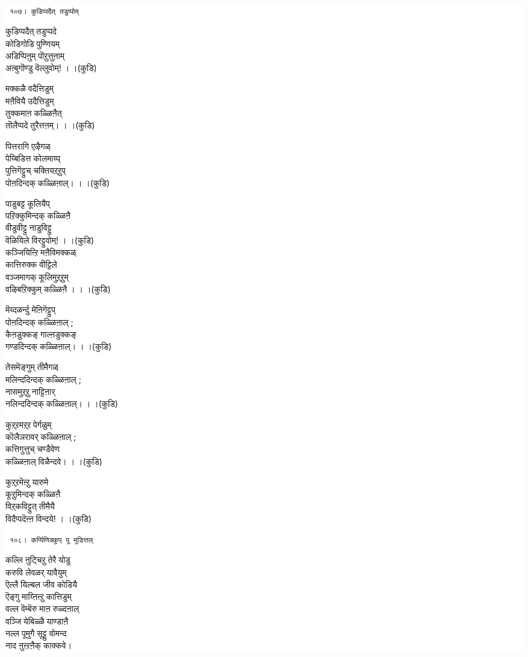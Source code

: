      १०७। कुडिप्पदैत् तडुप्पोम्  
  
कुडिप्पदैत् तडुप्पदे  
        कोडिगोडि पुण्णियम्  
अडिप्पिऩुम् पॊऱुत्तुऩाम्  
               अऩ्बुगॊण्डु वॆल्लुवोम्!     ।     ।(कुडि)  
  
मक्कळै वदैत्तिडुम्  
               मऩैवियै उदैत्तिडुम्  
तुक्कमाऩ कळ्ळिऩैत्  
               तॊलैप्पदे तुरैत्तऩम्।     ।     ।(कुडि)  
  
पित्तरागि एऴैगळ्  
               पेय्बिडित्त कोलमाय्प्  
पुत्तिगॆट्टुच् चक्तियऱ्‌ऱुप्  
        पोऩदिन्दक् कळ्ळिऩाल्।     ।     ।(कुडि)  
  
पाडुबट्ट कूलियैप्  
        पऱिक्कुमिन्दक् कळ्ळिऩै  
वीडुवीट्टु नाडुविट्टु  
        वॆळियिले विरट्टुवोम्!     ।     ।(कुडि)  
कञ्जियिऩ्ऱि मऩैविमक्कळ्  
        कात्तिरुक्क वीट्टिले  
वञ्जमागक् कूलिमुऱ्‌ऱुम्  
        वऴिबऱिक्कुम् कळ्ळिऩै     ।     ।     ।(कुडि)  
  
मॆय्दळर्न्दु मेऩिगॆट्टुप्  
        पोऩदिन्दक् कळ्ळिऩाल् ;  
कैऩडुक्कङ् गाल्ऩडुक्कङ्  
        गण्डदिन्दक् कळ्ळिऩाल्।     ।     ।(कुडि)  
  
तेसमॆङ्गुम् तीमैगळ्  
        मलिन्ददिन्दक् कळ्ळिऩाल् ;  
नासमुऱ्‌ऱु नाट्टिऩार्  
        नलिन्ददिन्दक् कळ्ळिऩाल्।     ।     ।(कुडि)  
  
कुऱ्‌ऱमऱ्‌ऱ पेर्गळुम्  
        कॊलैञरावर् कळ्ळिऩाल् ;  
कत्तिगुत्तुच् चण्डैवेण  
        कळ्ळिऩाल् विळैन्दवे।     ।     ।(कुडि)  
  
कुऱ्‌ऱमॆऩ्ऱु यारुमे  
        कूऱुमिन्दक् कळ्ळिऩै  
विऱ्‌कविट्टुत् तीमैयै  
        विदैप्पदॆऩ्ऩ विन्दये!     ।     ।(कुडि)  
  
     १०८। कर्प्पिणिक्कुप् पू मुडित्तल्  
  
कल्लि ऩुट्चिऱु तेरै योडु  
        करुवि लेवळर् यावैयुम्  
ऎल्लै यिल्बल जीव कोडियै  
        ऎङ्गु माय्ऩिऩ्ऱु कात्तिडुम्  
वल्ल वॆम्बॆरु माऩ रुळ्दऩाल्  
        वञ्जि येबिळ्ळै याण्डाऩै  
नल्ल पूमुगै सूट्टु वोमन्द  
        नाद ऩुऩ्ऱऩैक् काक्कवे।  
  